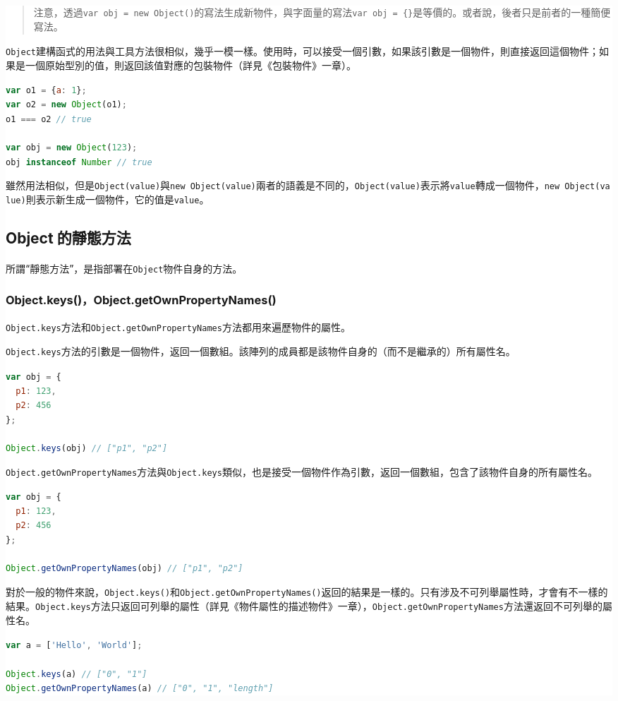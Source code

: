 > 注意，透過`var obj = new Object()`的寫法生成新物件，與字面量的寫法`var obj = {}`是等價的。或者說，後者只是前者的一種簡便寫法。

`Object`建構函式的用法與工具方法很相似，幾乎一模一樣。使用時，可以接受一個引數，如果該引數是一個物件，則直接返回這個物件；如果是一個原始型別的值，則返回該值對應的包裝物件（詳見《包裝物件》一章）。

```javascript
var o1 = {a: 1};
var o2 = new Object(o1);
o1 === o2 // true

var obj = new Object(123);
obj instanceof Number // true
```

雖然用法相似，但是`Object(value)`與`new Object(value)`兩者的語義是不同的，`Object(value)`表示將`value`轉成一個物件，`new Object(value)`則表示新生成一個物件，它的值是`value`。

## Object 的靜態方法

所謂“靜態方法”，是指部署在`Object`物件自身的方法。

### Object.keys()，Object.getOwnPropertyNames()

`Object.keys`方法和`Object.getOwnPropertyNames`方法都用來遍歷物件的屬性。

`Object.keys`方法的引數是一個物件，返回一個數組。該陣列的成員都是該物件自身的（而不是繼承的）所有屬性名。

```javascript
var obj = {
  p1: 123,
  p2: 456
};

Object.keys(obj) // ["p1", "p2"]
```

`Object.getOwnPropertyNames`方法與`Object.keys`類似，也是接受一個物件作為引數，返回一個數組，包含了該物件自身的所有屬性名。

```javascript
var obj = {
  p1: 123,
  p2: 456
};

Object.getOwnPropertyNames(obj) // ["p1", "p2"]
```

對於一般的物件來說，`Object.keys()`和`Object.getOwnPropertyNames()`返回的結果是一樣的。只有涉及不可列舉屬性時，才會有不一樣的結果。`Object.keys`方法只返回可列舉的屬性（詳見《物件屬性的描述物件》一章），`Object.getOwnPropertyNames`方法還返回不可列舉的屬性名。

```javascript
var a = ['Hello', 'World'];

Object.keys(a) // ["0", "1"]
Object.getOwnPropertyNames(a) // ["0", "1", "length"]
```
